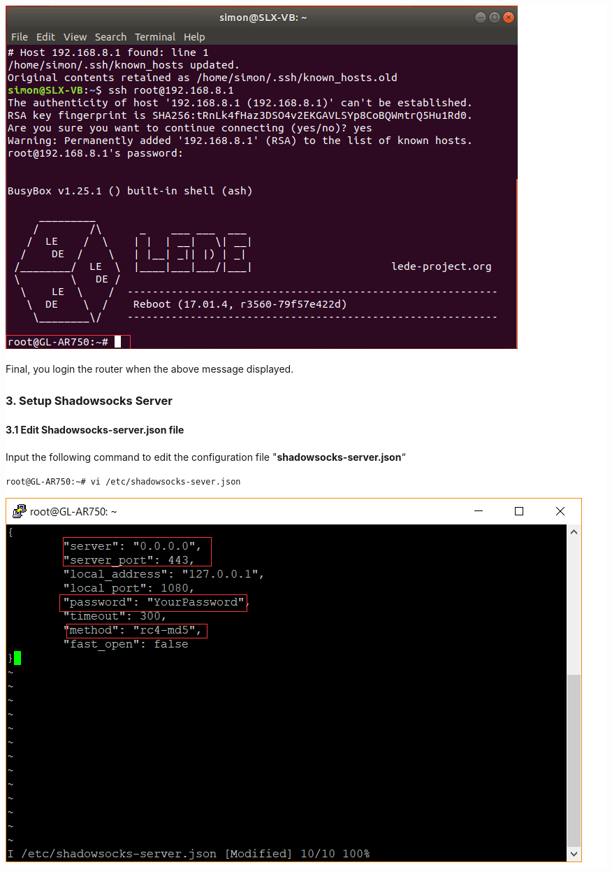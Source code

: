 ![52220589633](images\1522205896331.png)

Final, you login the router when the above message displayed. 

### 3. Setup Shadowsocks Server 

#### 3.1 Edit Shadowsocks-server.json file

Input the following command to edit the configuration file "**shadowsocks-server.json**“ 

`root@GL-AR750:~# vi /etc/shadowsocks-sever.json` 

![52223877786](images\1522238777867.png)

